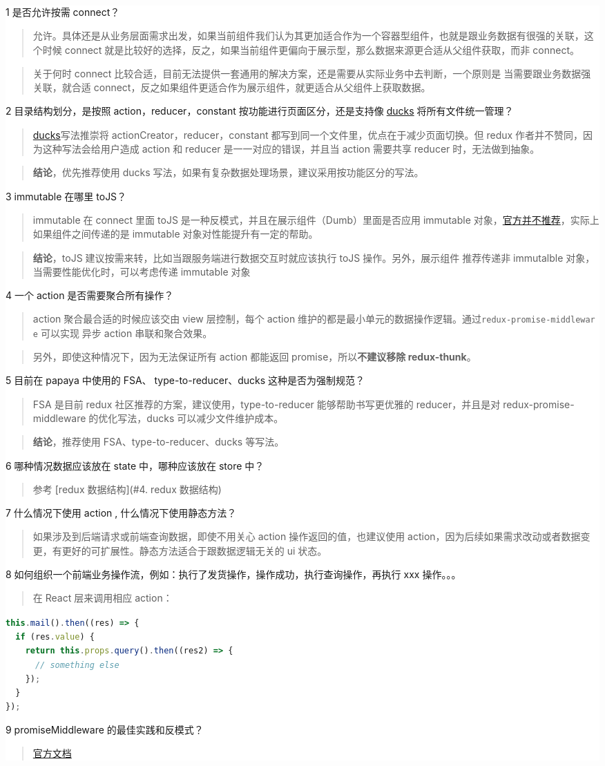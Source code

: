 1 是否允许按需 connect？

> 允许。具体还是从业务层面需求出发，如果当前组件我们认为其更加适合作为一个容器型组件，也就是跟业务数据有很强的关联，这个时候 connect 就是比较好的选择，反之，如果当前组件更偏向于展示型，那么数据来源更合适从父组件获取，而非 connect。

> 关于何时 connect 比较合适，目前无法提供一套通用的解决方案，还是需要从实际业务中去判断，一个原则是 当需要跟业务数据强关联，就合适 connect，反之如果组件更适合作为展示组件，就更适合从父组件上获取数据。

2 目录结构划分，是按照 action，reducer，constant 按功能进行页面区分，还是支持像 [ducks](https://github.com/erikras/ducks-modular-redux) 将所有文件统一管理？

> [ducks](https://github.com/erikras/ducks-modular-redux)写法推崇将 actionCreator，reducer，constant 都写到同一个文件里，优点在于减少页面切换。但 redux 作者并不赞同，因为这种写法会给用户造成 action 和 reducer 是一一对应的错误，并且当 action 需要共享 reducer 时，无法做到抽象。

> **结论**，优先推荐使用 ducks 写法，如果有复杂数据处理场景，建议采用按功能区分的写法。

3 immutable 在哪里 toJS？

> immutable 在 connect 里面 toJS 是一种反模式，并且在展示组件（Dumb）里面是否应用 immutable 对象，[官方并不推荐](https://redux.js.org/recipes/using-immutable.js-with-redux#never-use-immutable-js-in-your-dumb-components)，实际上如果组件之间传递的是 immutable 对象对性能提升有一定的帮助。

> **结论**，toJS 建议按需来转，比如当跟服务端进行数据交互时就应该执行 toJS 操作。另外，展示组件 推荐传递非 immutalble 对象，当需要性能优化时，可以考虑传递 immutable 对象

4 一个 action 是否需要聚合所有操作？

> action 聚合最合适的时候应该交由 view 层控制，每个 action 维护的都是最小单元的数据操作逻辑。通过`redux-promise-middleware` 可以实现 异步 action 串联和聚合效果。

> 另外，即使这种情况下，因为无法保证所有 action 都能返回 promise，所以**不建议移除 redux-thunk**。

5 目前在 papaya 中使用的 FSA、 type-to-reducer、ducks 这种是否为强制规范？

> FSA 是目前 redux 社区推荐的方案，建议使用，type-to-reducer 能够帮助书写更优雅的 reducer，并且是对 redux-promise-middleware 的优化写法，ducks 可以减少文件维护成本。

> **结论**，推荐使用 FSA、type-to-reducer、ducks 等写法。

6 哪种情况数据应该放在 state 中，哪种应该放在 store 中？

> 参考 [redux 数据结构](#4. redux 数据结构)

7 什么情况下使用 action , 什么情况下使用静态方法？

> 如果涉及到后端请求或前端查询数据，即使不用关心 action 操作返回的值，也建议使用 action，因为后续如果需求改动或者数据变更，有更好的可扩展性。静态方法适合于跟数据逻辑无关的 ui 状态。

8 如何组织一个前端业务操作流，例如：执行了发货操作，操作成功，执行查询操作，再执行 xxx 操作。。。

> 在 React 层来调用相应 action：

```javascript
this.mail().then((res) => {
  if (res.value) {
    return this.props.query().then((res2) => {
      // something else
    });
  }
});
```

9 promiseMiddleware 的最佳实践和反模式？

> [官方文档](https://github.com/pburtchaell/redux-promise-middleware/tree/master/docs/guides)
